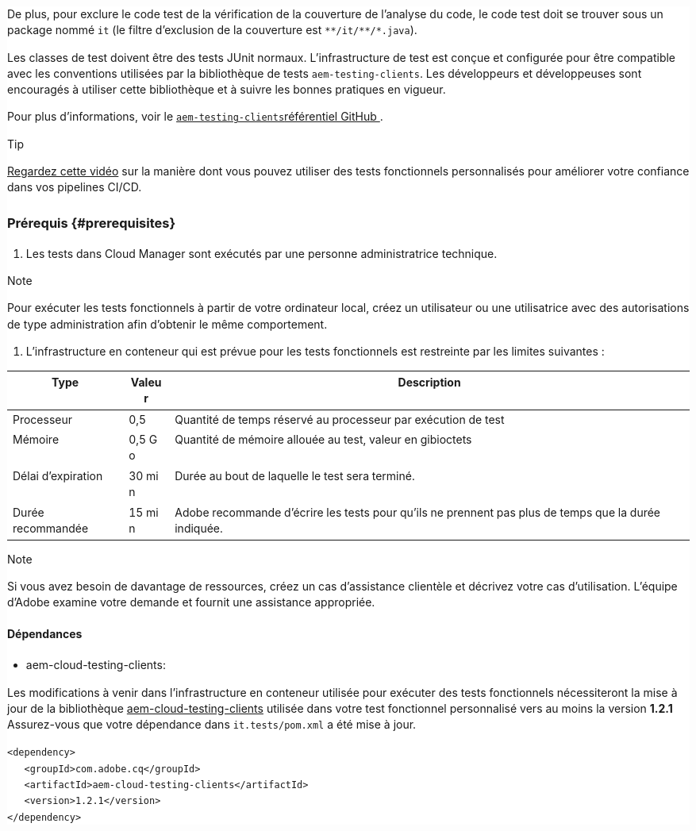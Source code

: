De plus, pour exclure le code test de la vérification de la couverture de l’analyse du code, le code test doit se trouver sous un package nommé `it` (le filtre d’exclusion de la couverture est `**/it/**/*.java`).

Les classes de test doivent être des tests JUnit normaux. L’infrastructure de test est conçue et configurée pour être compatible avec les conventions utilisées par la bibliothèque de tests `aem-testing-clients`. Les développeurs et développeuses sont encouragés à utiliser cette bibliothèque et à suivre les bonnes pratiques en vigueur.

Pour plus d’informations, voir le [`aem-testing-clients`référentiel GitHub ](https://github.com/adobe/aem-testing-clients).

>[!TIP]
>
>[Regardez cette vidéo](https://www.youtube.com/watch?v=yJX6r3xRLHU) sur la manière dont vous pouvez utiliser des tests fonctionnels personnalisés pour améliorer votre confiance dans vos pipelines CI/CD.

### Prérequis {#prerequisites}

1. Les tests dans Cloud Manager sont exécutés par une personne administratrice technique.

>[!NOTE]
>
>Pour exécuter les tests fonctionnels à partir de votre ordinateur local, créez un utilisateur ou une utilisatrice avec des autorisations de type administration afin d’obtenir le même comportement.

1. L’infrastructure en conteneur qui est prévue pour les tests fonctionnels est restreinte par les limites suivantes :


| Type | Valeur | Description |
|----------------------|-------|--------------------------------------------------------------------|
| Processeur | 0,5 | Quantité de temps réservé au processeur par exécution de test |
| Mémoire | 0,5 Go | Quantité de mémoire allouée au test, valeur en gibioctets |
| Délai d’expiration | 30 min | Durée au bout de laquelle le test sera terminé. |
| Durée recommandée | 15 min | Adobe recommande d’écrire les tests pour qu’ils ne prennent pas plus de temps que la durée indiquée. |

>[!NOTE]
>
> Si vous avez besoin de davantage de ressources, créez un cas d’assistance clientèle et décrivez votre cas d’utilisation. L’équipe d’Adobe examine votre demande et fournit une assistance appropriée.

#### Dépendances

* aem-cloud-testing-clients:

Les modifications à venir dans l’infrastructure en conteneur utilisée pour exécuter des tests fonctionnels nécessiteront la mise à jour de la bibliothèque [aem-cloud-testing-clients](https://github.com/adobe/aem-testing-clients) utilisée dans votre test fonctionnel personnalisé vers au moins la version **1.2.1**
Assurez-vous que votre dépendance dans `it.tests/pom.xml` a été mise à jour.

```
<dependency>
   <groupId>com.adobe.cq</groupId>
   <artifactId>aem-cloud-testing-clients</artifactId>
   <version>1.2.1</version>
</dependency>
```
